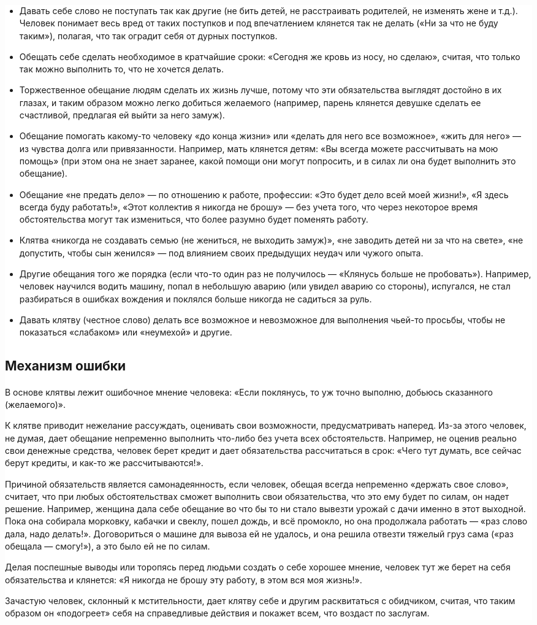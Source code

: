 - Давать себе слово не поступать так как другие (не бить детей, не расстраивать родителей, не изменять жене и т.д.). Человек понимает весь вред от таких поступков и под впечатлением клянется так не делать («Ни за что не буду таким»), полагая, что так оградит себя от дурных поступков.

- Обещать себе сделать необходимое в кратчайшие сроки: «Сегодня же кровь из носу, но сделаю», считая, что только так можно выполнить то, что не хочется делать.

- Торжественное обещание людям сделать их жизнь лучше, потому что эти обязательства выглядят достойно в их глазах, и таким образом можно легко добиться желаемого (например, парень клянется девушке сделать ее счастливой, предлагая ей выйти за него замуж).

- Обещание помогать какому-то человеку «до конца жизни» или «делать для него все возможное», «жить для него» — из чувства долга или привязанности. Например, мать клянется детям: «Вы всегда можете рассчитывать на мою помощь» (при этом она не знает заранее, какой помощи они могут попросить, и в силах ли она будет выполнить это обещание).

- Обещание «не предать дело» — по отношению к работе, профессии: «Это будет дело всей моей жизни!», «Я здесь всегда буду работать!», «Этот коллектив я никогда не брошу» — без учета того, что через некоторое время обстоятельства могут так измениться, что более разумно будет поменять работу.

- Клятва «никогда не создавать семью (не жениться, не выходить замуж)», «не заводить детей ни за что на свете», «не допустить, чтобы сын женился» — под влиянием своих предыдущих неудач или чужого опыта.

- Другие обещания того же порядка (если что-то один раз не получилось — «Клянусь больше не пробовать»). Например, человек научился водить машину, попал в небольшую аварию (или увидел аварию со стороны), испугался, не стал разбираться в ошибках вождения и поклялся больше никогда не садиться за руль.

- Давать клятву (честное слово) делать все возможное и невозможное для выполнения чьей-то просьбы, чтобы не показаться «слабаком» или «неумехой» и другие.

## Механизм ошибки

В основе клятвы лежит ошибочное мнение человека: «Если поклянусь, то уж точно выполню, добьюсь сказанного (желаемого)».

К клятве приводит нежелание рассуждать, оценивать свои возможности, предусматривать наперед. Из-за этого человек, не думая, дает обещание непременно выполнить что-либо без учета всех обстоятельств. Например, не оценив реально свои денежные средства, человек берет кредит и дает обязательства рассчитаться в срок: «Чего тут думать, все сейчас берут кредиты, и как-то же рассчитываются!».

Причиной обязательств является самонадеянность, если человек, обещая всегда непременно «держать свое слово», считает, что при любых обстоятельствах сможет выполнить свои обязательства, что это ему будет по силам, он надет решение. Например, женщина дала себе обещание во что бы то ни стало вывезти урожай с дачи именно в этот выходной. Пока она собирала морковку, кабачки и свеклу, пошел дождь, и всё промокло, но она продолжала работать — «раз слово дала, надо делать!». Договориться о машине для вывоза ей не удалось, и она решила отвезти тяжелый груз сама («раз обещала — смогу!»), а это было ей не по силам.

Делая поспешные выводы или торопясь перед людьми создать о себе хорошее мнение, человек тут же берет на себя обязательства и клянется: «Я никогда не брошу эту работу, в этом вся моя жизнь!».

Зачастую человек, склонный к мстительности, дает клятву себе и другим расквитаться с обидчиком, считая, что таким образом он «подогреет» себя на справедливые действия и покажет всем, что воздаст по заслугам.
